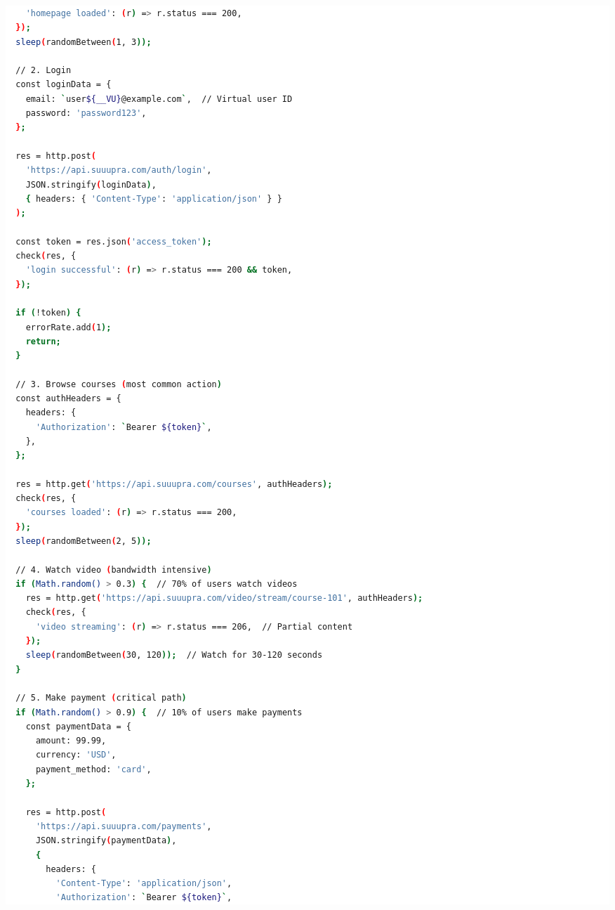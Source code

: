 ```bash
    'homepage loaded': (r) => r.status === 200,
  });
  sleep(randomBetween(1, 3));
  
  // 2. Login
  const loginData = {
    email: `user${__VU}@example.com`,  // Virtual user ID
    password: 'password123',
  };
  
  res = http.post(
    'https://api.suuupra.com/auth/login',
    JSON.stringify(loginData),
    { headers: { 'Content-Type': 'application/json' } }
  );
  
  const token = res.json('access_token');
  check(res, {
    'login successful': (r) => r.status === 200 && token,
  });
  
  if (!token) {
    errorRate.add(1);
    return;
  }
  
  // 3. Browse courses (most common action)
  const authHeaders = {
    headers: {
      'Authorization': `Bearer ${token}`,
    },
  };
  
  res = http.get('https://api.suuupra.com/courses', authHeaders);
  check(res, {
    'courses loaded': (r) => r.status === 200,
  });
  sleep(randomBetween(2, 5));
  
  // 4. Watch video (bandwidth intensive)
  if (Math.random() > 0.3) {  // 70% of users watch videos
    res = http.get('https://api.suuupra.com/video/stream/course-101', authHeaders);
    check(res, {
      'video streaming': (r) => r.status === 206,  // Partial content
    });
    sleep(randomBetween(30, 120));  // Watch for 30-120 seconds
  }
  
  // 5. Make payment (critical path)
  if (Math.random() > 0.9) {  // 10% of users make payments
    const paymentData = {
      amount: 99.99,
      currency: 'USD',
      payment_method: 'card',
    };
    
    res = http.post(
      'https://api.suuupra.com/payments',
      JSON.stringify(paymentData),
      {
        headers: {
          'Content-Type': 'application/json',
          'Authorization': `Bearer ${token}`,
```